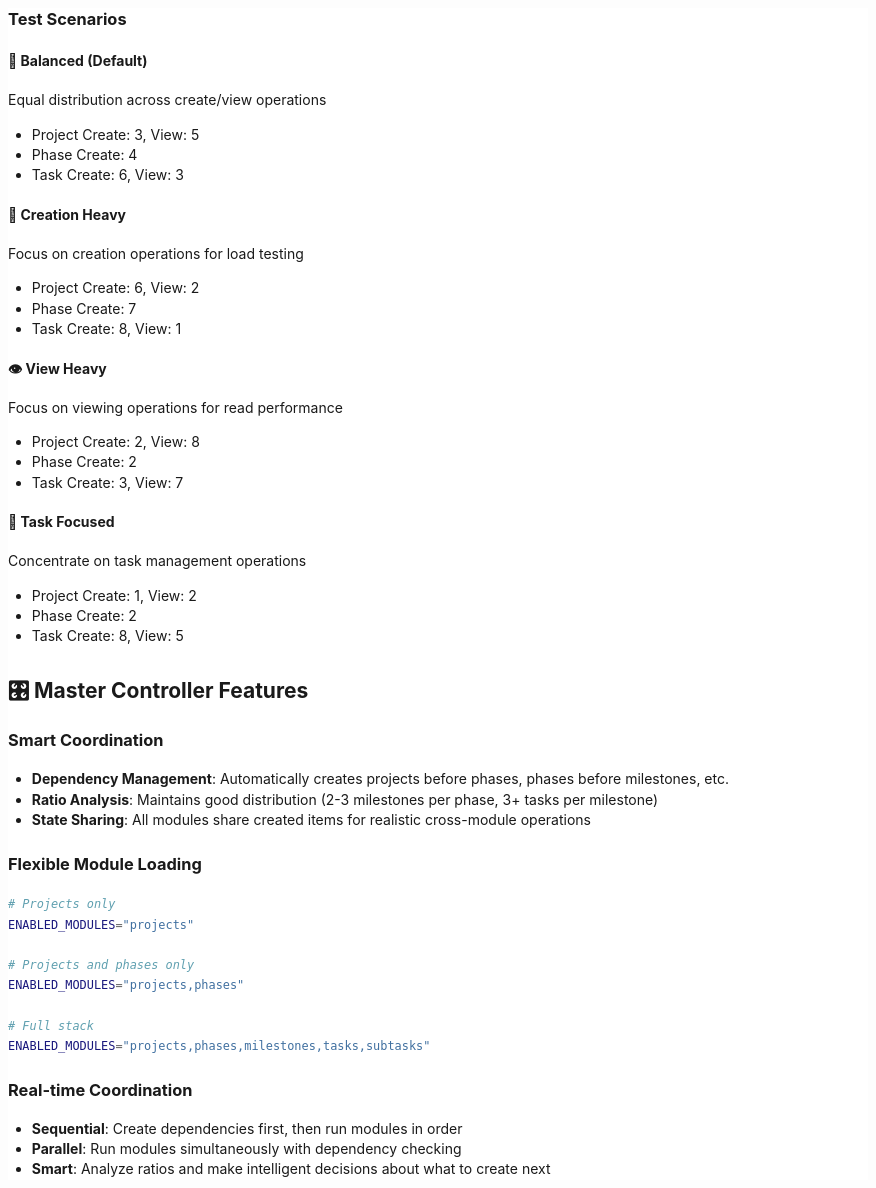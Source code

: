 ### **Test Scenarios**

#### **🎯 Balanced (Default)**
Equal distribution across create/view operations
- Project Create: 3, View: 5
- Phase Create: 4
- Task Create: 6, View: 3

#### **🔧 Creation Heavy**
Focus on creation operations for load testing
- Project Create: 6, View: 2  
- Phase Create: 7
- Task Create: 8, View: 1

#### **👁️ View Heavy**  
Focus on viewing operations for read performance
- Project Create: 2, View: 8
- Phase Create: 2
- Task Create: 3, View: 7

#### **📝 Task Focused**
Concentrate on task management operations
- Project Create: 1, View: 2
- Phase Create: 2
- Task Create: 8, View: 5

## 🎛️ **Master Controller Features**

### **Smart Coordination**
- **Dependency Management**: Automatically creates projects before phases, phases before milestones, etc.
- **Ratio Analysis**: Maintains good distribution (2-3 milestones per phase, 3+ tasks per milestone)
- **State Sharing**: All modules share created items for realistic cross-module operations

### **Flexible Module Loading**
```bash
# Projects only
ENABLED_MODULES="projects"

# Projects and phases only  
ENABLED_MODULES="projects,phases"

# Full stack
ENABLED_MODULES="projects,phases,milestones,tasks,subtasks"
```

### **Real-time Coordination**
- **Sequential**: Create dependencies first, then run modules in order
- **Parallel**: Run modules simultaneously with dependency checking  
- **Smart**: Analyze ratios and make intelligent decisions about what to create next

